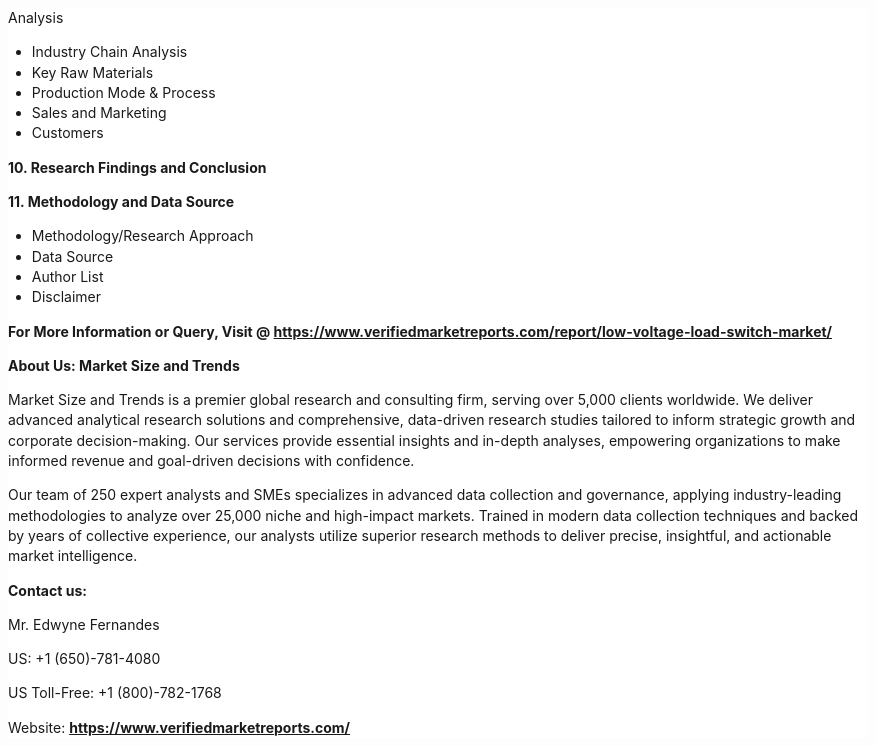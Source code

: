 Analysis</strong></p><ul><li>Industry Chain Analysis</li><li>Key Raw Materials</li><li>Production Mode &amp; Process</li><li>Sales and Marketing</li><li>Customers</li></ul><p><strong>10. Research Findings and Conclusion</strong></p><p><strong>11. Methodology and Data Source</strong></p><ul><li>Methodology/Research Approach</li><li>Data Source</li><li>Author List</li><li>Disclaimer</li></ul></p><p><strong>For More Information or Query, Visit @ <a href="https://www.verifiedmarketreports.com/report/low-voltage-load-switch-market/">https://www.verifiedmarketreports.com/report/low-voltage-load-switch-market/</a></strong></p><p><strong>About Us: Market Size and Trends</strong></p><p>Market Size and Trends is a premier global research and consulting firm, serving over 5,000 clients worldwide. We deliver advanced analytical research solutions and comprehensive, data-driven research studies tailored to inform strategic growth and corporate decision-making. Our services provide essential insights and in-depth analyses, empowering organizations to make informed revenue and goal-driven decisions with confidence.</p><p>Our team of 250 expert analysts and SMEs specializes in advanced data collection and governance, applying industry-leading methodologies to analyze over 25,000 niche and high-impact markets. Trained in modern data collection techniques and backed by years of collective experience, our analysts utilize superior research methods to deliver precise, insightful, and actionable market intelligence.</p><p><strong>Contact us:</strong></p><p>Mr. Edwyne Fernandes</p><p>US: +1 (650)-781-4080</p><p>US Toll-Free: +1 (800)-782-1768</p><p>Website: <strong><a href="https://www.verifiedmarketreports.com/">https://www.verifiedmarketreports.com/</a></strong></p>
